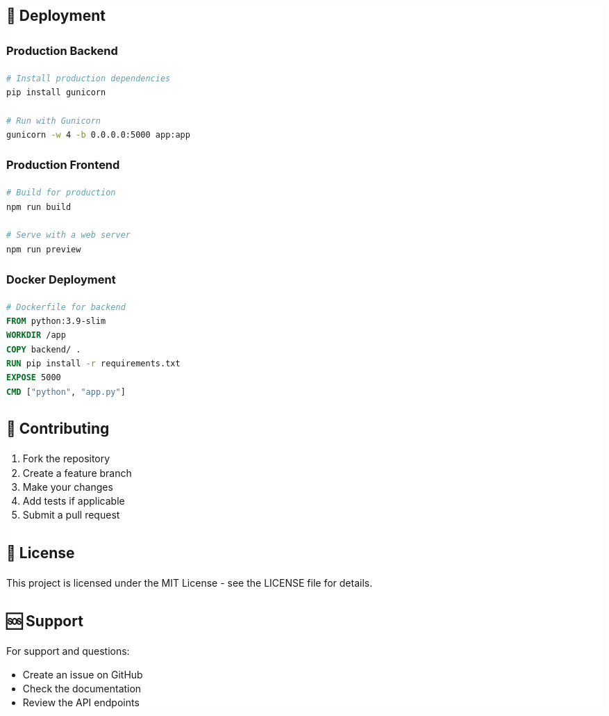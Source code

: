 ## 🚀 Deployment

### Production Backend
```bash
# Install production dependencies
pip install gunicorn

# Run with Gunicorn
gunicorn -w 4 -b 0.0.0.0:5000 app:app
```

### Production Frontend
```bash
# Build for production
npm run build

# Serve with a web server
npm run preview
```

### Docker Deployment
```dockerfile
# Dockerfile for backend
FROM python:3.9-slim
WORKDIR /app
COPY backend/ .
RUN pip install -r requirements.txt
EXPOSE 5000
CMD ["python", "app.py"]
```

## 🤝 Contributing

1. Fork the repository
2. Create a feature branch
3. Make your changes
4. Add tests if applicable
5. Submit a pull request

## 📄 License

This project is licensed under the MIT License - see the LICENSE file for details.

## 🆘 Support

For support and questions:
- Create an issue on GitHub
- Check the documentation
- Review the API endpoints
